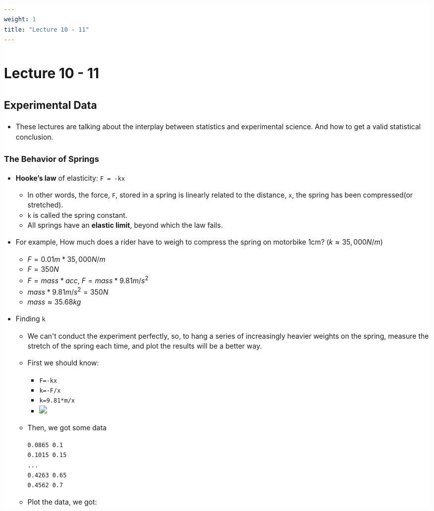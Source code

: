 ```yaml
---
weight: 1
title: "Lecture 10 - 11"
---
```


# Lecture 10 - 11

## Experimental Data

* These lectures are talking about the interplay between statistics and  experimental science. And how to get a valid statistical conclusion.

### The Behavior of Springs

* **Hooke’s law** of elasticity: `F = -kx`
    * In other words, the force, `F`, stored in a spring is linearly related to the distance, `x`, the spring has been compressed(or stretched).
    * `k` is called the spring constant.
    * All springs have an **elastic limit**, beyond which the law fails.

* For example, How much does a rider have to weigh to compress the spring  on motorbike 1cm? ($k \approx 35,000 N/m$)
    * $F = 0.01m * 35,000 N/m$
    * $F = 350 N$ 
    * $F = mass * acc$, $F = mass * 9.81m/s^2$
    * $mass * 9.81m/s^2 = 350N$
    * $mass \approx 35.68kg$

* Finding `k`
    * We can't conduct the experiment perfectly, so, to hang a series of increasingly heavier weights on the spring, measure the stretch of the spring each time, and plot the results will be a better way.

    * First we should know: 
        * `F=-kx`
        * `k=-F/x`
        * `k=9.81*m/x`
        * <img src="https://i.imgur.com/8cGM01y.jpg" style="width:200px" />

   * Then, we got some data

        ```
        0.0865 0.1
        0.1015 0.15
        ...
        0.4263 0.65
        0.4562 0.7
        ```
        
   * Plot the data, we got:

